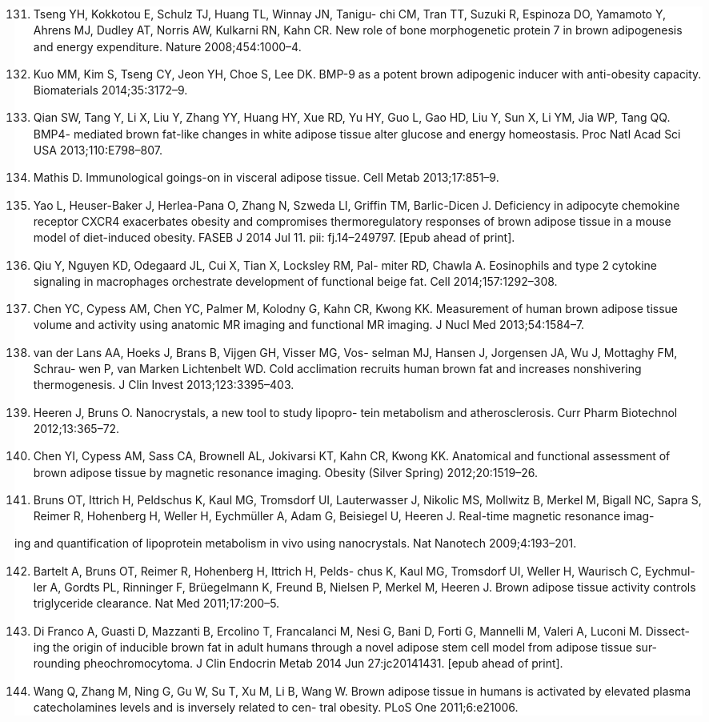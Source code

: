 131. Tseng YH, Kokkotou E, Schulz TJ, Huang TL, Winnay JN, Tanigu- chi CM, Tran TT, Suzuki R, Espinoza DO, Yamamoto Y, Ahrens MJ, Dudley AT, Norris AW, Kulkarni RN, Kahn CR. New role of bone morphogenetic protein 7 in brown adipogenesis and energy expenditure. Nature 2008;454:1000–4.

132. Kuo MM, Kim S, Tseng CY, Jeon YH, Choe S, Lee DK. BMP-9 as a potent brown adipogenic inducer with anti-obesity capacity. Biomaterials 2014;35:3172–9.

133. Qian SW, Tang Y, Li X, Liu Y, Zhang YY, Huang HY, Xue RD, Yu HY, Guo L, Gao HD, Liu Y, Sun X, Li YM, Jia WP, Tang QQ. BMP4- mediated brown fat-like changes in white adipose tissue alter glucose and energy homeostasis. Proc Natl Acad Sci USA 2013;110:E798–807.

134. Mathis D. Immunological goings-on in visceral adipose tissue. Cell Metab 2013;17:851–9.

135. Yao L, Heuser-Baker J, Herlea-Pana O, Zhang N, Szweda LI, Griffin TM, Barlic-Dicen J. Deficiency in adipocyte chemokine receptor CXCR4 exacerbates obesity and compromises thermoregulatory responses of brown adipose tissue in a mouse model of diet-induced obesity. FASEB J 2014 Jul 11. pii: fj.14–249797. [Epub ahead of print].

136. Qiu Y, Nguyen KD, Odegaard JL, Cui X, Tian X, Locksley RM, Pal- miter RD, Chawla A. Eosinophils and type 2 cytokine signaling in macrophages orchestrate development of functional beige fat. Cell 2014;157:1292–308.

137. Chen YC, Cypess AM, Chen YC, Palmer M, Kolodny G, Kahn CR, Kwong KK. Measurement of human brown adipose tissue volume and activity using anatomic MR imaging and functional MR imaging. J Nucl Med 2013;54:1584–7.

138. van der Lans AA, Hoeks J, Brans B, Vijgen GH, Visser MG, Vos- selman MJ, Hansen J, Jorgensen JA, Wu J, Mottaghy FM, Schrau- wen P, van Marken Lichtenbelt WD. Cold acclimation recruits human brown fat and increases nonshivering thermogenesis. J Clin Invest 2013;123:3395–403.

139. Heeren J, Bruns O. Nanocrystals, a new tool to study lipopro- tein metabolism and atherosclerosis. Curr Pharm Biotechnol 2012;13:365–72.

140. Chen YI, Cypess AM, Sass CA, Brownell AL, Jokivarsi KT, Kahn CR, Kwong KK. Anatomical and functional assessment of brown adipose tissue by magnetic resonance imaging. Obesity (Silver Spring) 2012;20:1519–26.

141. Bruns OT, Ittrich H, Peldschus K, Kaul MG, Tromsdorf UI, Lauterwasser J, Nikolic MS, Mollwitz B, Merkel M, Bigall NC, Sapra S, Reimer R, Hohenberg H, Weller H, Eychmüller A, Adam G, Beisiegel U, Heeren J. Real-time magnetic resonance imag-

ing and quantification of lipoprotein metabolism in vivo using nanocrystals. Nat Nanotech 2009;4:193–201.

142. Bartelt A, Bruns OT, Reimer R, Hohenberg H, Ittrich H, Pelds- chus K, Kaul MG, Tromsdorf UI, Weller H, Waurisch C, Eychmul- ler A, Gordts PL, Rinninger F, Brüegelmann K, Freund B, Nielsen P, Merkel M, Heeren J. Brown adipose tissue activity controls triglyceride clearance. Nat Med 2011;17:200–5.

143. Di Franco A, Guasti D, Mazzanti B, Ercolino T, Francalanci M, Nesi G, Bani D, Forti G, Mannelli M, Valeri A, Luconi M. Dissect- ing the origin of inducible brown fat in adult humans through a novel adipose stem cell model from adipose tissue sur- rounding pheochromocytoma. J Clin Endocrin Metab 2014 Jun 27:jc20141431. [epub ahead of print].

144. Wang Q, Zhang M, Ning G, Gu W, Su T, Xu M, Li B, Wang W. Brown adipose tissue in humans is activated by elevated plasma catecholamines levels and is inversely related to cen- tral obesity. PLoS One 2011;6:e21006.
